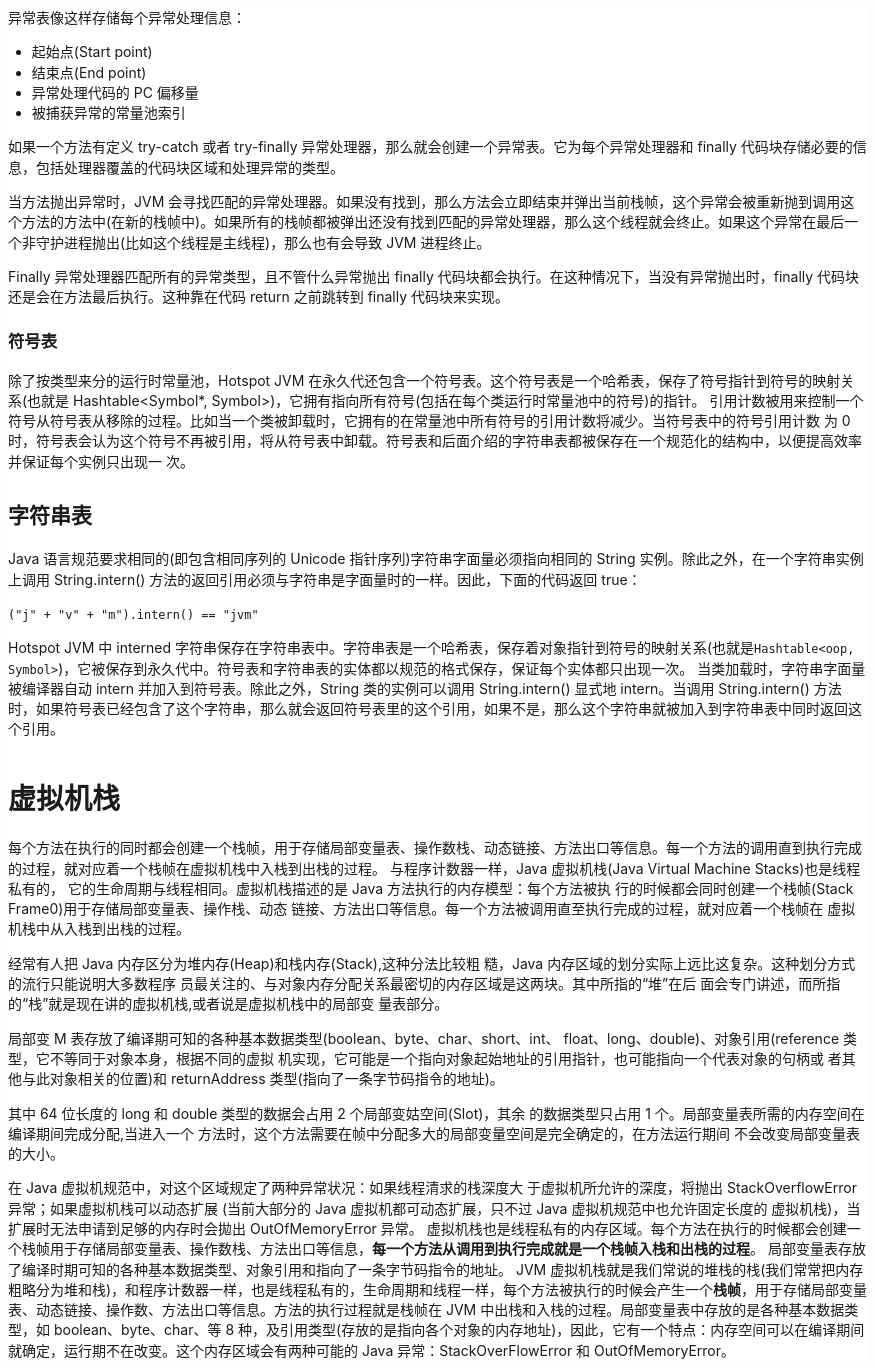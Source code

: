 异常表像这样存储每个异常处理信息：

- 起始点(Start point)
- 结束点(End point)
- 异常处理代码的 PC 偏移量
- 被捕获异常的常量池索引

如果一个方法有定义 try-catch 或者 try-finally 异常处理器，那么就会创建一个异常表。它为每个异常处理器和 finally 代码块存储必要的信息，包括处理器覆盖的代码块区域和处理异常的类型。

当方法抛出异常时，JVM 会寻找匹配的异常处理器。如果没有找到，那么方法会立即结束并弹出当前栈帧，这个异常会被重新抛到调用这个方法的方法中(在新的栈帧中)。如果所有的栈帧都被弹出还没有找到匹配的异常处理器，那么这个线程就会终止。如果这个异常在最后一个非守护进程抛出(比如这个线程是主线程)，那么也有会导致 JVM 进程终止。

Finally 异常处理器匹配所有的异常类型，且不管什么异常抛出 finally 代码块都会执行。在这种情况下，当没有异常抛出时，finally 代码块还是会在方法最后执行。这种靠在代码 return 之前跳转到 finally 代码块来实现。

### 符号表

除了按类型来分的运行时常量池，Hotspot JVM 在永久代还包含一个符号表。这个符号表是一个哈希表，保存了符号指针到符号的映射关系(也就是 Hashtable<Symbol\*, Symbol>)，它拥有指向所有符号(包括在每个类运行时常量池中的符号)的指针。
引用计数被用来控制一个符号从符号表从移除的过程。比如当一个类被卸载时，它拥有的在常量池中所有符号的引用计数将减少。当符号表中的符号引用计数 为 0 时，符号表会认为这个符号不再被引用，将从符号表中卸载。符号表和后面介绍的字符串表都被保存在一个规范化的结构中，以便提高效率并保证每个实例只出现一 次。

## 字符串表

Java 语言规范要求相同的(即包含相同序列的 Unicode 指针序列)字符串字面量必须指向相同的 String 实例。除此之外，在一个字符串实例上调用 String.intern() 方法的返回引用必须与字符串是字面量时的一样。因此，下面的代码返回 true：

```
("j" + "v" + "m").intern() == "jvm"
```

Hotspot JVM 中 interned 字符串保存在字符串表中。字符串表是一个哈希表，保存着对象指针到符号的映射关系(也就是`Hashtable<oop, Symbol>`)，它被保存到永久代中。符号表和字符串表的实体都以规范的格式保存，保证每个实体都只出现一次。
当类加载时，字符串字面量被编译器自动 intern 并加入到符号表。除此之外，String 类的实例可以调用 String.intern() 显式地 intern。当调用 String.intern() 方法时，如果符号表已经包含了这个字符串，那么就会返回符号表里的这个引用，如果不是，那么这个字符串就被加入到字符串表中同时返回这个引用。

# 虚拟机栈

每个方法在执行的同时都会创建一个栈帧，用于存储局部变量表、操作数栈、动态链接、方法出口等信息。每一个方法的调用直到执行完成的过程，就对应着一个栈帧在虚拟机栈中入栈到出栈的过程。
与程序计数器一样，Java 虚拟机栈(Java Virtual Machine Stacks)也是线程私有的， 它的生命周期与线程相同。虚拟机栈描述的是 Java 方法执行的内存模型：每个方法被执 行的时候都会同时创建一个栈帧(Stack Frame0)用于存储局部变量表、操作栈、动态 链接、方法出口等信息。每一个方法被调用直至执行完成的过程，就对应着一个栈帧在 虚拟机栈中从入栈到出栈的过程。

经常有人把 Java 内存区分为堆内存(Heap)和栈内存(Stack),这种分法比较粗 糙，Java 内存区域的划分实际上远比这复杂。这种划分方式的流行只能说明大多数程序 员最关注的、与对象内存分配关系最密切的内存区域是这两块。其中所指的“堆”在后 面会专门讲述，而所指的“栈”就是现在讲的虚拟机栈,或者说是虚拟机栈中的局部变 量表部分。

局部变 M 表存放了编译期可知的各种基本数据类型(boolean、byte、char、short、int、 float、long、double)、对象引用(reference 类型，它不等同于对象本身，根据不同的虚拟 机实现，它可能是一个指向对象起始地址的引用指针，也可能指向一个代表对象的句柄或 者其他与此对象相关的位置)和 returnAddress 类型(指向了一条字节码指令的地址)。

其中 64 位长度的 long 和 double 类型的数据会占用 2 个局部变姑空间(Slot)，其余 的数据类型只占用 1 个。局部变量表所需的内存空间在编译期间完成分配,当进入一个 方法时，这个方法需要在帧中分配多大的局部变量空间是完全确定的，在方法运行期间 不会改变局部变量表的大小。

在 Java 虚拟机规范中，对这个区域规定了两种异常状况：如果线程清求的栈深度大 于虚拟机所允许的深度，将抛出 StackOverflowError 异常；如果虚拟机栈可以动态扩展 (当前大部分的 Java 虚拟机都可动态扩展，只不过 Java 虚拟机规范中也允许固定长度的 虚拟机栈)，当扩展时无法申请到足够的内存时会拋出 OutOfMemoryError 异常。
虚拟机栈也是线程私有的内存区域。每个方法在执行的时候都会创建一个栈帧用于存储局部变量表、操作数栈、方法出口等信息，**每一个方法从调用到执行完成就是一个栈帧入栈和出栈的过程**。
局部变量表存放了编译时期可知的各种基本数据类型、对象引用和指向了一条字节码指令的地址。
JVM 虚拟机栈就是我们常说的堆栈的栈(我们常常把内存粗略分为堆和栈)，和程序计数器一样，也是线程私有的，生命周期和线程一样，每个方法被执行的时候会产生一个**栈帧**，用于存储局部变量表、动态链接、操作数、方法出口等信息。方法的执行过程就是栈帧在 JVM 中出栈和入栈的过程。局部变量表中存放的是各种基本数据类型，如 boolean、byte、char、等 8 种，及引用类型(存放的是指向各个对象的内存地址)，因此，它有一个特点：内存空间可以在编译期间就确定，运行期不在改变。这个内存区域会有两种可能的 Java 异常：StackOverFlowError 和 OutOfMemoryError。
